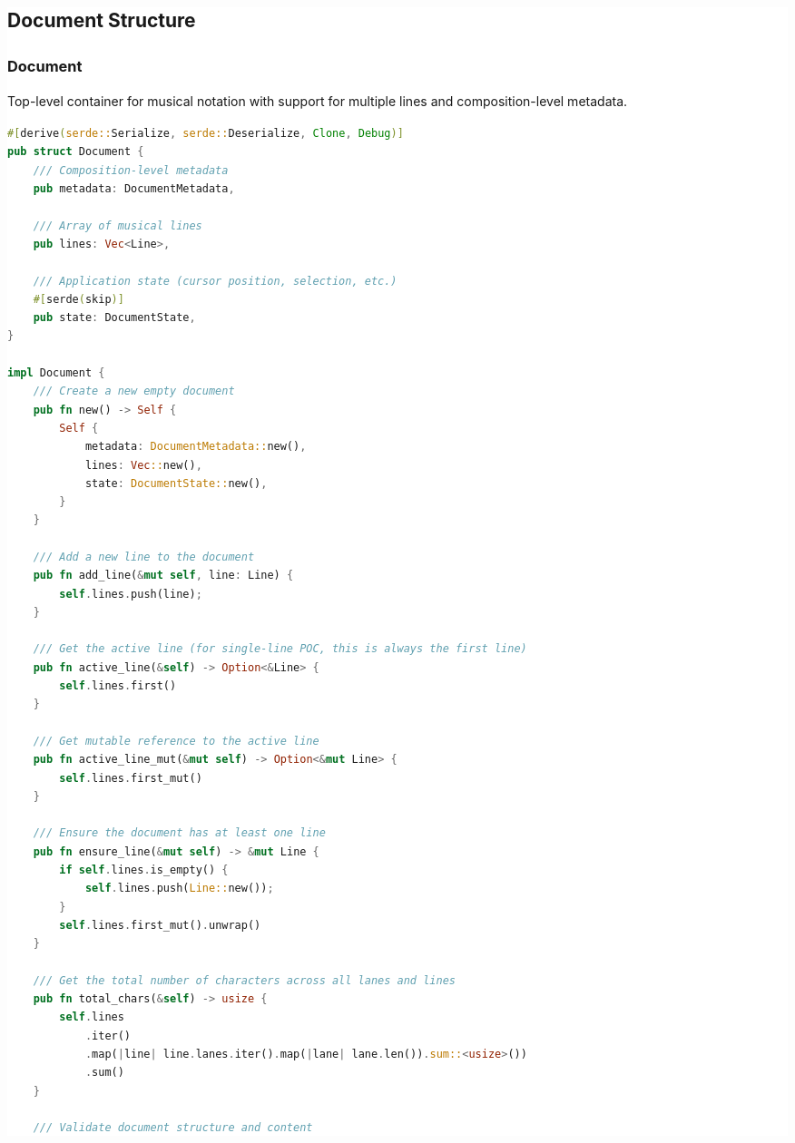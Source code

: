 ## Document Structure

### Document

Top-level container for musical notation with support for multiple lines and composition-level metadata.

```rust
#[derive(serde::Serialize, serde::Deserialize, Clone, Debug)]
pub struct Document {
    /// Composition-level metadata
    pub metadata: DocumentMetadata,

    /// Array of musical lines
    pub lines: Vec<Line>,

    /// Application state (cursor position, selection, etc.)
    #[serde(skip)]
    pub state: DocumentState,
}

impl Document {
    /// Create a new empty document
    pub fn new() -> Self {
        Self {
            metadata: DocumentMetadata::new(),
            lines: Vec::new(),
            state: DocumentState::new(),
        }
    }

    /// Add a new line to the document
    pub fn add_line(&mut self, line: Line) {
        self.lines.push(line);
    }

    /// Get the active line (for single-line POC, this is always the first line)
    pub fn active_line(&self) -> Option<&Line> {
        self.lines.first()
    }

    /// Get mutable reference to the active line
    pub fn active_line_mut(&mut self) -> Option<&mut Line> {
        self.lines.first_mut()
    }

    /// Ensure the document has at least one line
    pub fn ensure_line(&mut self) -> &mut Line {
        if self.lines.is_empty() {
            self.lines.push(Line::new());
        }
        self.lines.first_mut().unwrap()
    }

    /// Get the total number of characters across all lanes and lines
    pub fn total_chars(&self) -> usize {
        self.lines
            .iter()
            .map(|line| line.lanes.iter().map(|lane| lane.len()).sum::<usize>())
            .sum()
    }

    /// Validate document structure and content
```